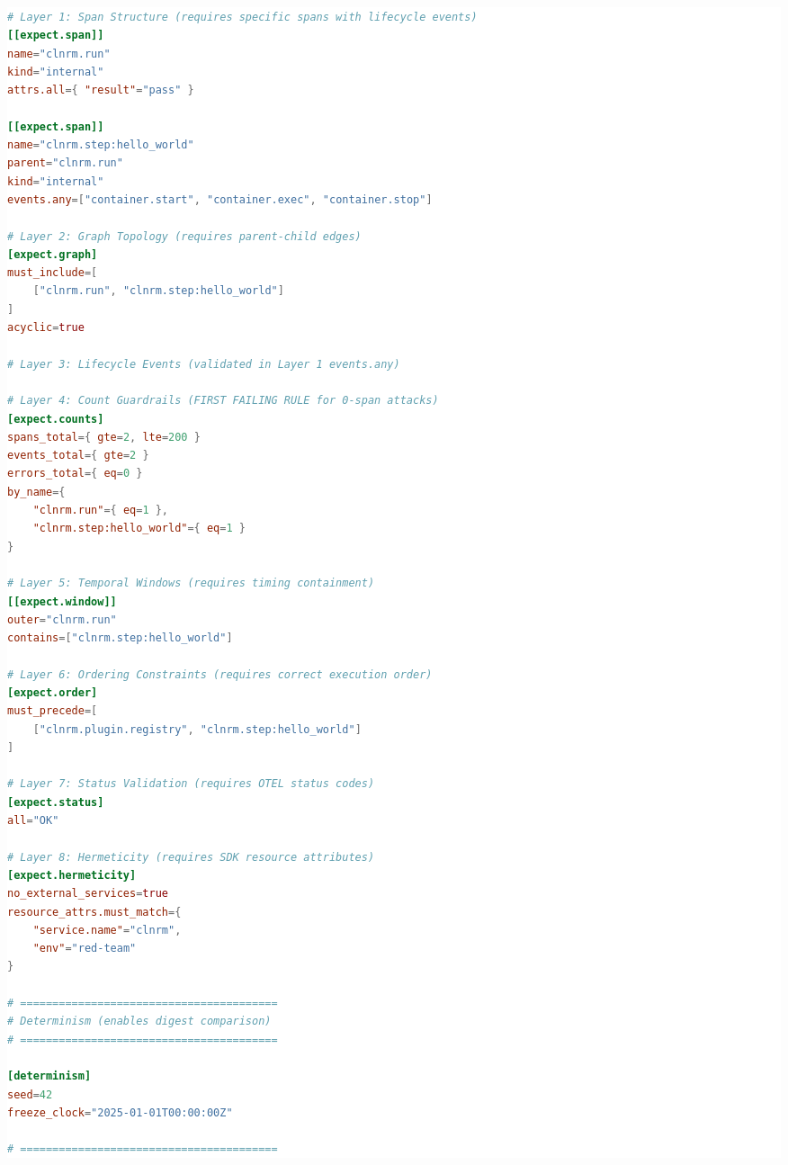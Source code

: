 ```toml
# Layer 1: Span Structure (requires specific spans with lifecycle events)
[[expect.span]]
name="clnrm.run"
kind="internal"
attrs.all={ "result"="pass" }

[[expect.span]]
name="clnrm.step:hello_world"
parent="clnrm.run"
kind="internal"
events.any=["container.start", "container.exec", "container.stop"]

# Layer 2: Graph Topology (requires parent-child edges)
[expect.graph]
must_include=[
    ["clnrm.run", "clnrm.step:hello_world"]
]
acyclic=true

# Layer 3: Lifecycle Events (validated in Layer 1 events.any)

# Layer 4: Count Guardrails (FIRST FAILING RULE for 0-span attacks)
[expect.counts]
spans_total={ gte=2, lte=200 }
events_total={ gte=2 }
errors_total={ eq=0 }
by_name={
    "clnrm.run"={ eq=1 },
    "clnrm.step:hello_world"={ eq=1 }
}

# Layer 5: Temporal Windows (requires timing containment)
[[expect.window]]
outer="clnrm.run"
contains=["clnrm.step:hello_world"]

# Layer 6: Ordering Constraints (requires correct execution order)
[expect.order]
must_precede=[
    ["clnrm.plugin.registry", "clnrm.step:hello_world"]
]

# Layer 7: Status Validation (requires OTEL status codes)
[expect.status]
all="OK"

# Layer 8: Hermeticity (requires SDK resource attributes)
[expect.hermeticity]
no_external_services=true
resource_attrs.must_match={
    "service.name"="clnrm",
    "env"="red-team"
}

# ========================================
# Determinism (enables digest comparison)
# ========================================

[determinism]
seed=42
freeze_clock="2025-01-01T00:00:00Z"

# ========================================
```
